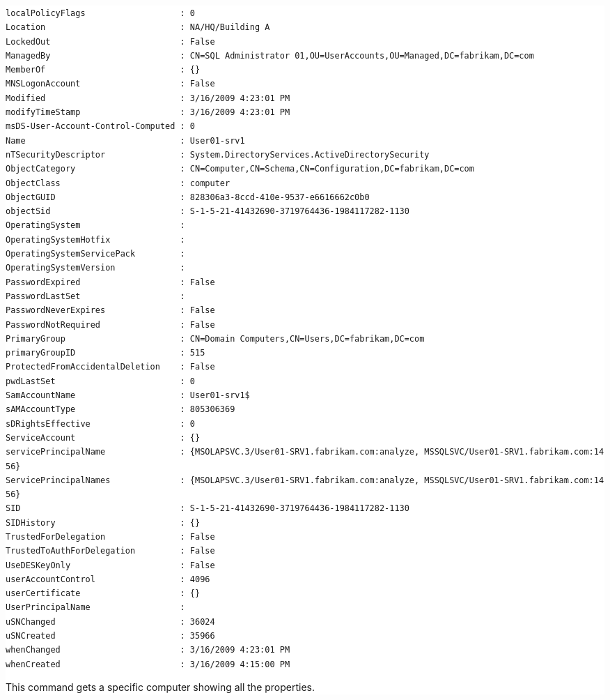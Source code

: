 ```
localPolicyFlags                   : 0
Location                           : NA/HQ/Building A
LockedOut                          : False
ManagedBy                          : CN=SQL Administrator 01,OU=UserAccounts,OU=Managed,DC=fabrikam,DC=com
MemberOf                           : {}
MNSLogonAccount                    : False
Modified                           : 3/16/2009 4:23:01 PM
modifyTimeStamp                    : 3/16/2009 4:23:01 PM
msDS-User-Account-Control-Computed : 0
Name                               : User01-srv1
nTSecurityDescriptor               : System.DirectoryServices.ActiveDirectorySecurity
ObjectCategory                     : CN=Computer,CN=Schema,CN=Configuration,DC=fabrikam,DC=com
ObjectClass                        : computer
ObjectGUID                         : 828306a3-8ccd-410e-9537-e6616662c0b0
objectSid                          : S-1-5-21-41432690-3719764436-1984117282-1130
OperatingSystem                    : 
OperatingSystemHotfix              : 
OperatingSystemServicePack         : 
OperatingSystemVersion             : 
PasswordExpired                    : False
PasswordLastSet                    : 
PasswordNeverExpires               : False
PasswordNotRequired                : False
PrimaryGroup                       : CN=Domain Computers,CN=Users,DC=fabrikam,DC=com
primaryGroupID                     : 515
ProtectedFromAccidentalDeletion    : False
pwdLastSet                         : 0
SamAccountName                     : User01-srv1$
sAMAccountType                     : 805306369
sDRightsEffective                  : 0
ServiceAccount                     : {}
servicePrincipalName               : {MSOLAPSVC.3/User01-SRV1.fabrikam.com:analyze, MSSQLSVC/User01-SRV1.fabrikam.com:1456}
ServicePrincipalNames              : {MSOLAPSVC.3/User01-SRV1.fabrikam.com:analyze, MSSQLSVC/User01-SRV1.fabrikam.com:1456}
SID                                : S-1-5-21-41432690-3719764436-1984117282-1130
SIDHistory                         : {}
TrustedForDelegation               : False
TrustedToAuthForDelegation         : False
UseDESKeyOnly                      : False
userAccountControl                 : 4096
userCertificate                    : {}
UserPrincipalName                  : 
uSNChanged                         : 36024
uSNCreated                         : 35966
whenChanged                        : 3/16/2009 4:23:01 PM
whenCreated                        : 3/16/2009 4:15:00 PM
```

This command gets a specific computer showing all the properties.
